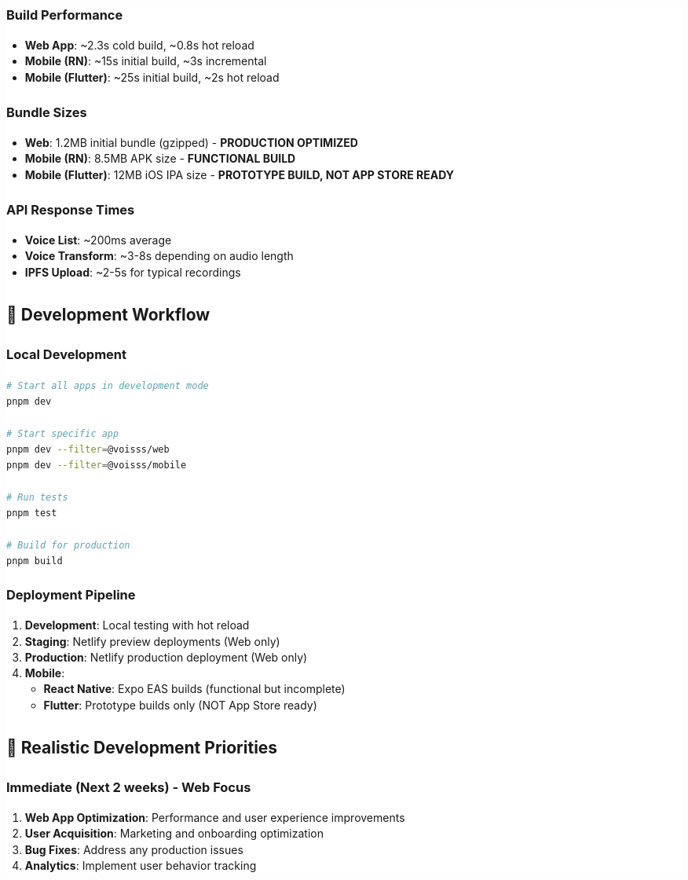 ### Build Performance
- **Web App**: ~2.3s cold build, ~0.8s hot reload
- **Mobile (RN)**: ~15s initial build, ~3s incremental
- **Mobile (Flutter)**: ~25s initial build, ~2s hot reload

### Bundle Sizes
- **Web**: 1.2MB initial bundle (gzipped) - **PRODUCTION OPTIMIZED**
- **Mobile (RN)**: 8.5MB APK size - **FUNCTIONAL BUILD**
- **Mobile (Flutter)**: 12MB iOS IPA size - **PROTOTYPE BUILD, NOT APP STORE READY**

### API Response Times
- **Voice List**: ~200ms average
- **Voice Transform**: ~3-8s depending on audio length
- **IPFS Upload**: ~2-5s for typical recordings

## 🔄 Development Workflow

### Local Development
```bash
# Start all apps in development mode
pnpm dev

# Start specific app
pnpm dev --filter=@voisss/web
pnpm dev --filter=@voisss/mobile

# Run tests
pnpm test

# Build for production
pnpm build
```

### Deployment Pipeline
1. **Development**: Local testing with hot reload
2. **Staging**: Netlify preview deployments (Web only)
3. **Production**: Netlify production deployment (Web only)
4. **Mobile**: 
   - **React Native**: Expo EAS builds (functional but incomplete)
   - **Flutter**: Prototype builds only (NOT App Store ready)

## 🚀 Realistic Development Priorities

### Immediate (Next 2 weeks) - Web Focus
1. **Web App Optimization**: Performance and user experience improvements
2. **User Acquisition**: Marketing and onboarding optimization
3. **Bug Fixes**: Address any production issues
4. **Analytics**: Implement user behavior tracking
